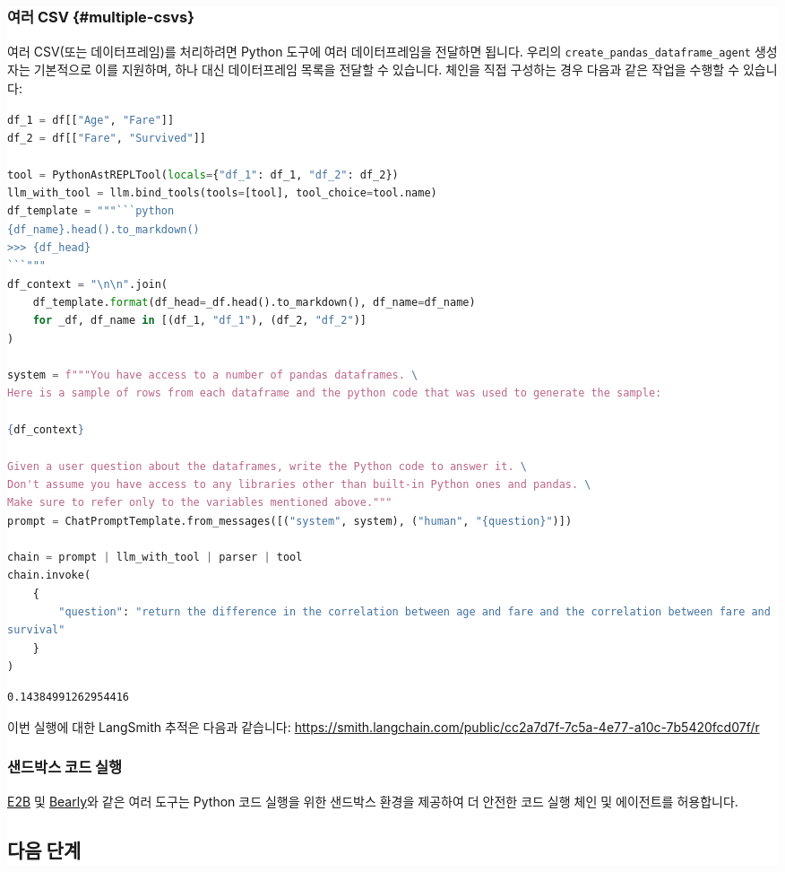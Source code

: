 ### 여러 CSV {#multiple-csvs}

여러 CSV(또는 데이터프레임)를 처리하려면 Python 도구에 여러 데이터프레임을 전달하면 됩니다. 우리의 `create_pandas_dataframe_agent` 생성자는 기본적으로 이를 지원하며, 하나 대신 데이터프레임 목록을 전달할 수 있습니다. 체인을 직접 구성하는 경우 다음과 같은 작업을 수행할 수 있습니다:

```python
df_1 = df[["Age", "Fare"]]
df_2 = df[["Fare", "Survived"]]

tool = PythonAstREPLTool(locals={"df_1": df_1, "df_2": df_2})
llm_with_tool = llm.bind_tools(tools=[tool], tool_choice=tool.name)
df_template = """```python
{df_name}.head().to_markdown()
>>> {df_head}
```"""
df_context = "\n\n".join(
    df_template.format(df_head=_df.head().to_markdown(), df_name=df_name)
    for _df, df_name in [(df_1, "df_1"), (df_2, "df_2")]
)

system = f"""You have access to a number of pandas dataframes. \
Here is a sample of rows from each dataframe and the python code that was used to generate the sample:

{df_context}

Given a user question about the dataframes, write the Python code to answer it. \
Don't assume you have access to any libraries other than built-in Python ones and pandas. \
Make sure to refer only to the variables mentioned above."""
prompt = ChatPromptTemplate.from_messages([("system", system), ("human", "{question}")])

chain = prompt | llm_with_tool | parser | tool
chain.invoke(
    {
        "question": "return the difference in the correlation between age and fare and the correlation between fare and survival"
    }
)
```


```output
0.14384991262954416
```


이번 실행에 대한 LangSmith 추적은 다음과 같습니다: https://smith.langchain.com/public/cc2a7d7f-7c5a-4e77-a10c-7b5420fcd07f/r

### 샌드박스 코드 실행

[E2B](/docs/integrations/tools/e2b_data_analysis) 및 [Bearly](/docs/integrations/tools/bearly)와 같은 여러 도구는 Python 코드 실행을 위한 샌드박스 환경을 제공하여 더 안전한 코드 실행 체인 및 에이전트를 허용합니다.

## 다음 단계
